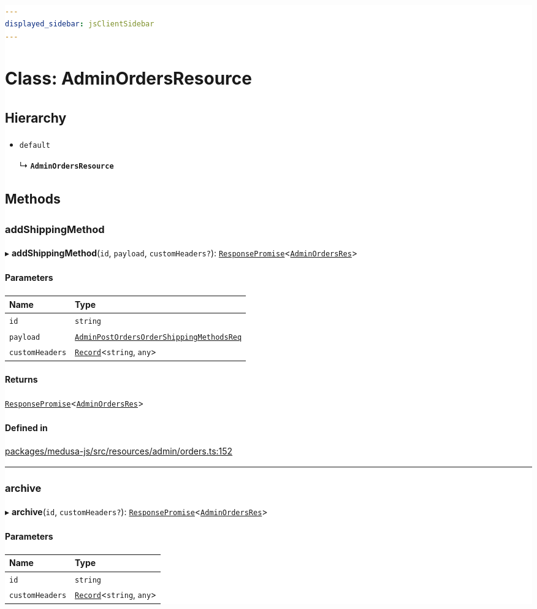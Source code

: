 ```yaml
---
displayed_sidebar: jsClientSidebar
---
```


# Class: AdminOrdersResource

## Hierarchy

- `default`

  ↳ **`AdminOrdersResource`**

## Methods

### addShippingMethod

▸ **addShippingMethod**(`id`, `payload`, `customHeaders?`): [`ResponsePromise`](../modules/internal-12.md#responsepromise)<[`AdminOrdersRes`](../modules/internal-8.internal.md#adminordersres)\>

#### Parameters

| Name | Type |
| :------ | :------ |
| `id` | `string` |
| `payload` | [`AdminPostOrdersOrderShippingMethodsReq`](internal-8.internal.AdminPostOrdersOrderShippingMethodsReq.md) |
| `customHeaders` | [`Record`](../modules/internal.md#record)<`string`, `any`\> |

#### Returns

[`ResponsePromise`](../modules/internal-12.md#responsepromise)<[`AdminOrdersRes`](../modules/internal-8.internal.md#adminordersres)\>

#### Defined in

[packages/medusa-js/src/resources/admin/orders.ts:152](https://github.com/medusajs/medusa/blob/f15cd596e4/packages/medusa-js/src/resources/admin/orders.ts#L152)

___

### archive

▸ **archive**(`id`, `customHeaders?`): [`ResponsePromise`](../modules/internal-12.md#responsepromise)<[`AdminOrdersRes`](../modules/internal-8.internal.md#adminordersres)\>

#### Parameters

| Name | Type |
| :------ | :------ |
| `id` | `string` |
| `customHeaders` | [`Record`](../modules/internal.md#record)<`string`, `any`\> |

